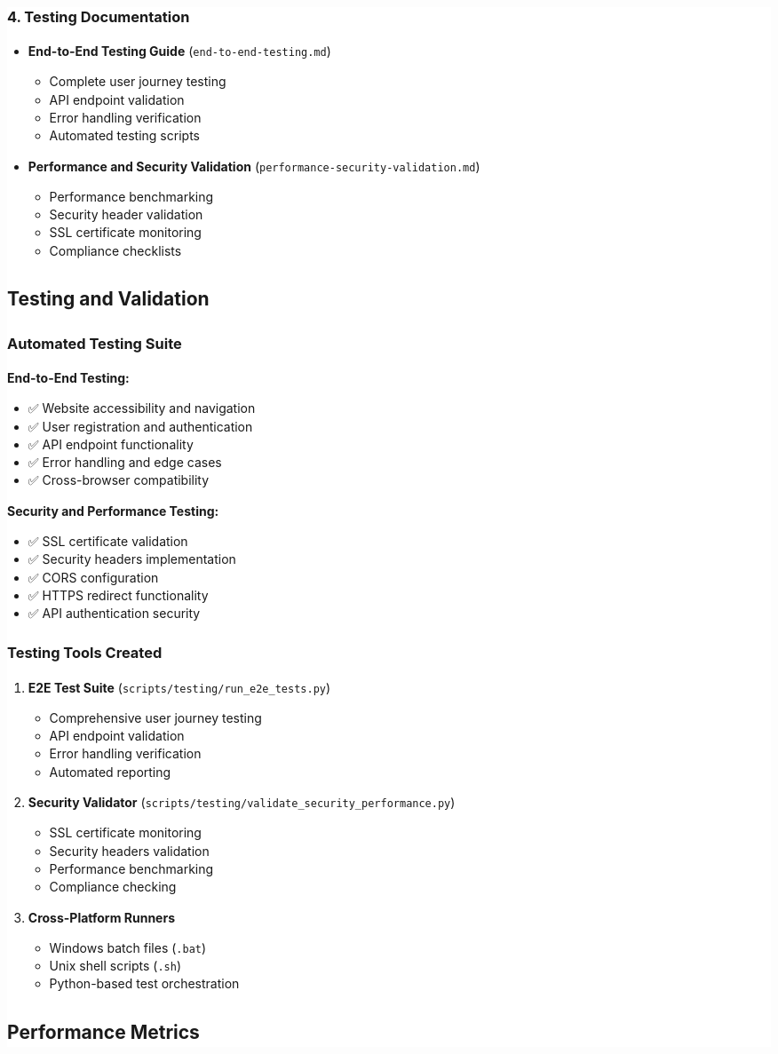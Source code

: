 ### 4. Testing Documentation
- **End-to-End Testing Guide** (`end-to-end-testing.md`)
  - Complete user journey testing
  - API endpoint validation
  - Error handling verification
  - Automated testing scripts

- **Performance and Security Validation** (`performance-security-validation.md`)
  - Performance benchmarking
  - Security header validation
  - SSL certificate monitoring
  - Compliance checklists

## Testing and Validation

### Automated Testing Suite

**End-to-End Testing:**
- ✅ Website accessibility and navigation
- ✅ User registration and authentication
- ✅ API endpoint functionality
- ✅ Error handling and edge cases
- ✅ Cross-browser compatibility

**Security and Performance Testing:**
- ✅ SSL certificate validation
- ✅ Security headers implementation
- ✅ CORS configuration
- ✅ HTTPS redirect functionality
- ✅ API authentication security

### Testing Tools Created

1. **E2E Test Suite** (`scripts/testing/run_e2e_tests.py`)
   - Comprehensive user journey testing
   - API endpoint validation
   - Error handling verification
   - Automated reporting

2. **Security Validator** (`scripts/testing/validate_security_performance.py`)
   - SSL certificate monitoring
   - Security headers validation
   - Performance benchmarking
   - Compliance checking

3. **Cross-Platform Runners**
   - Windows batch files (`.bat`)
   - Unix shell scripts (`.sh`)
   - Python-based test orchestration

## Performance Metrics
